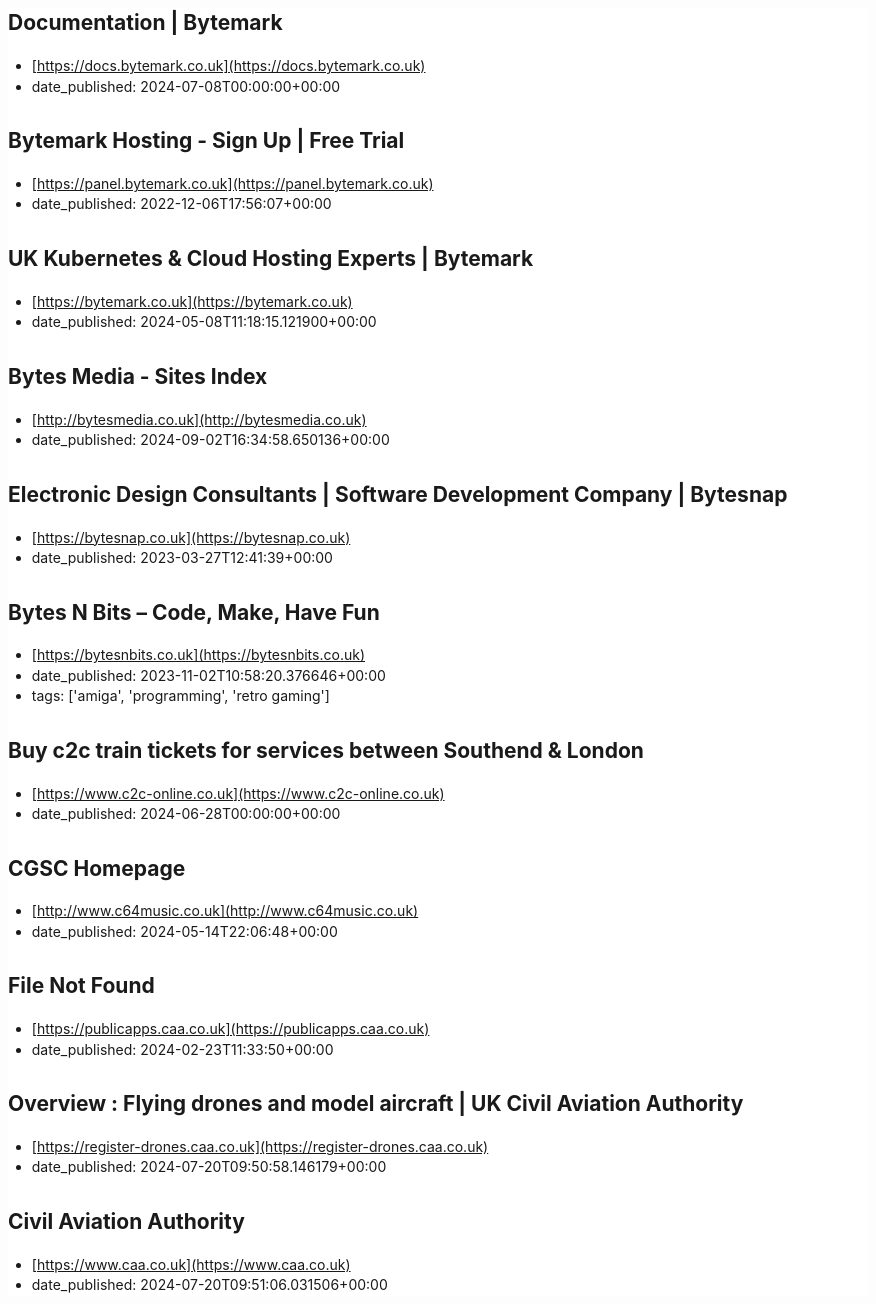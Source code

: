  ## Documentation | Bytemark
 - [https://docs.bytemark.co.uk](https://docs.bytemark.co.uk)
 - date_published: 2024-07-08T00:00:00+00:00

 ## Bytemark Hosting - Sign Up | Free Trial
 - [https://panel.bytemark.co.uk](https://panel.bytemark.co.uk)
 - date_published: 2022-12-06T17:56:07+00:00

 ## UK Kubernetes & Cloud Hosting Experts | Bytemark
 - [https://bytemark.co.uk](https://bytemark.co.uk)
 - date_published: 2024-05-08T11:18:15.121900+00:00

 ## Bytes Media - Sites Index
 - [http://bytesmedia.co.uk](http://bytesmedia.co.uk)
 - date_published: 2024-09-02T16:34:58.650136+00:00

 ## Electronic Design Consultants | Software Development Company | Bytesnap
 - [https://bytesnap.co.uk](https://bytesnap.co.uk)
 - date_published: 2023-03-27T12:41:39+00:00

 ## Bytes N Bits – Code, Make, Have Fun
 - [https://bytesnbits.co.uk](https://bytesnbits.co.uk)
 - date_published: 2023-11-02T10:58:20.376646+00:00
 - tags: ['amiga', 'programming', 'retro gaming']

 ## Buy c2c train tickets for services between Southend & London
 - [https://www.c2c-online.co.uk](https://www.c2c-online.co.uk)
 - date_published: 2024-06-28T00:00:00+00:00

 ## CGSC Homepage
 - [http://www.c64music.co.uk](http://www.c64music.co.uk)
 - date_published: 2024-05-14T22:06:48+00:00

 ## File Not Found
 - [https://publicapps.caa.co.uk](https://publicapps.caa.co.uk)
 - date_published: 2024-02-23T11:33:50+00:00

 ## Overview : Flying drones and model aircraft | UK Civil Aviation Authority
 - [https://register-drones.caa.co.uk](https://register-drones.caa.co.uk)
 - date_published: 2024-07-20T09:50:58.146179+00:00

 ## Civil Aviation Authority
 - [https://www.caa.co.uk](https://www.caa.co.uk)
 - date_published: 2024-07-20T09:51:06.031506+00:00
